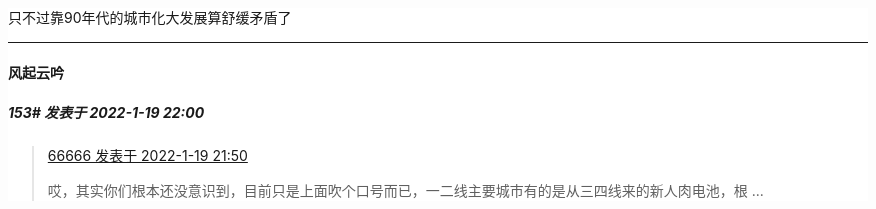 只不过靠90年代的城市化大发展算舒缓矛盾了

*****

####  风起云吟  
##### 153#       发表于 2022-1-19 22:00

<blockquote><a href="httphttps://bbs.saraba1st.com/2b/forum.php?mod=redirect&amp;goto=findpost&amp;pid=54357003&amp;ptid=2048007" target="_blank">66666 发表于 2022-1-19 21:50</a>

哎，其实你们根本还没意识到，目前只是上面吹个口号而已，一二线主要城市有的是从三四线来的新人肉电池，根 ...</blockquote>
